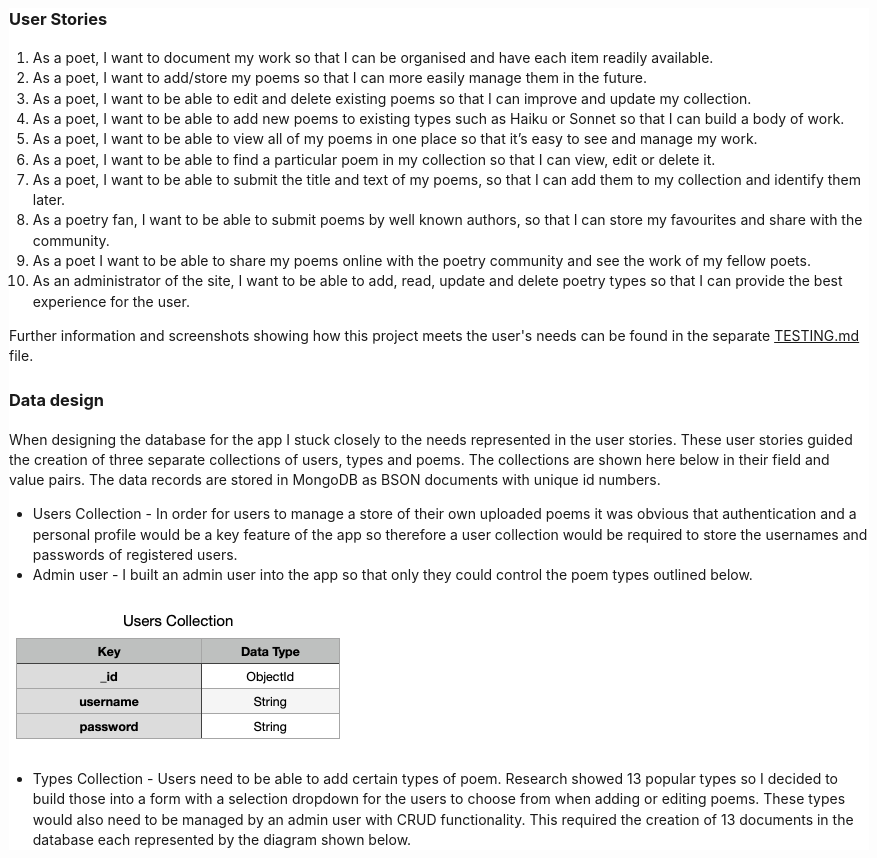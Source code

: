 ### **User Stories**

1. As a poet, I want to document my work so that I can be organised and have each item readily available. 
2. As a poet, I want to add/store my poems so that I can more easily manage them in the future. 
3. As a poet, I want to be able to edit and delete existing poems so that I can improve and update my collection.
4. As a poet, I want to be able to add new poems to existing types such as Haiku or Sonnet so that I can build a body of work. 
5. As a poet, I want to be able to view all of my poems in one place so that it’s easy to see and manage my work. 
6. As a poet, I want to be able to find a particular poem in my collection so that I can view, edit or delete it. 
7. As a poet, I want to be able to submit the title and text of my poems, so that I can add them to my collection and identify them later. 
8. As a poetry fan, I want to be able to submit poems by well known authors, so that I can store my favourites and share with the community. 
9. As a poet I want to be able to share my poems online with the poetry community and see the work of my fellow poets. 
10. As an administrator of the site, I want to be able to add, read, update and delete poetry types so that I can provide the best experience for the user. 


Further information and screenshots showing how this project meets the user's needs can be
found in the separate [TESTING.md](https://github.com/JohnW876/poetry_cloud/blob/master/TESTING.md) file.

### **Data design**

When designing the database for the app I stuck closely to the needs represented in the user stories. These user stories guided the creation of three separate collections of users, types and poems. The collections are shown here below in their field and value pairs. The data records are stored in MongoDB as BSON documents with unique id numbers.

* Users Collection - In order for users to manage a store of their own uploaded poems it was obvious that authentication and a personal profile would be a key feature of the app so therefore a user collection would be required to store the usernames and passwords of registered users.
* Admin user - I built an admin user into the app so that only they could control the poem types outlined below. 

![Users Collection](documentation/screenshots/users-coll.png)

* Types Collection - Users need to be able to add certain types of poem. Research showed 13 popular types so I decided to build those into a form with a selection dropdown for the users to choose from when adding or editing poems. These types would also need to be managed by an admin user with CRUD functionality. This required the creation of 13 documents in the database each represented by the diagram shown below.
